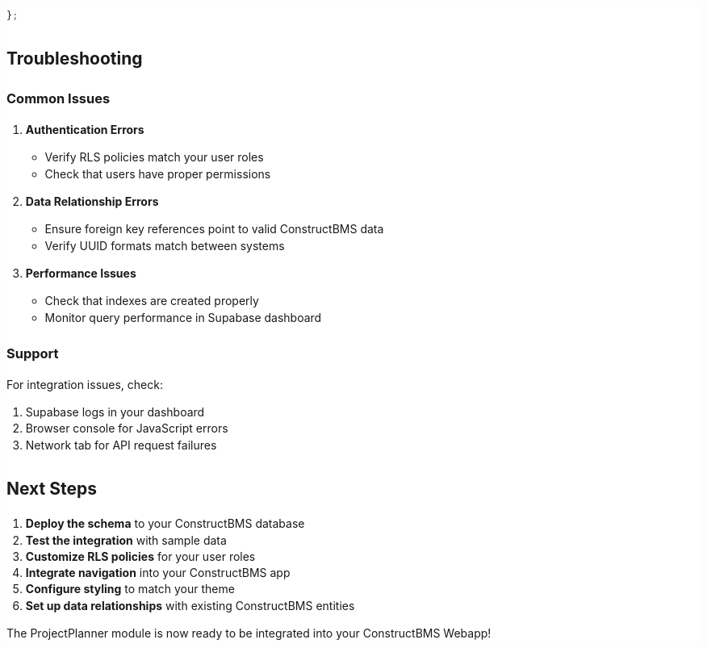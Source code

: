 ```javascript
};
```

## Troubleshooting

### Common Issues

1. **Authentication Errors**
   - Verify RLS policies match your user roles
   - Check that users have proper permissions

2. **Data Relationship Errors**
   - Ensure foreign key references point to valid ConstructBMS data
   - Verify UUID formats match between systems

3. **Performance Issues**
   - Check that indexes are created properly
   - Monitor query performance in Supabase dashboard

### Support

For integration issues, check:

1. Supabase logs in your dashboard
2. Browser console for JavaScript errors
3. Network tab for API request failures

## Next Steps

1. **Deploy the schema** to your ConstructBMS database
2. **Test the integration** with sample data
3. **Customize RLS policies** for your user roles
4. **Integrate navigation** into your ConstructBMS app
5. **Configure styling** to match your theme
6. **Set up data relationships** with existing ConstructBMS entities

The ProjectPlanner module is now ready to be integrated into your ConstructBMS Webapp!
